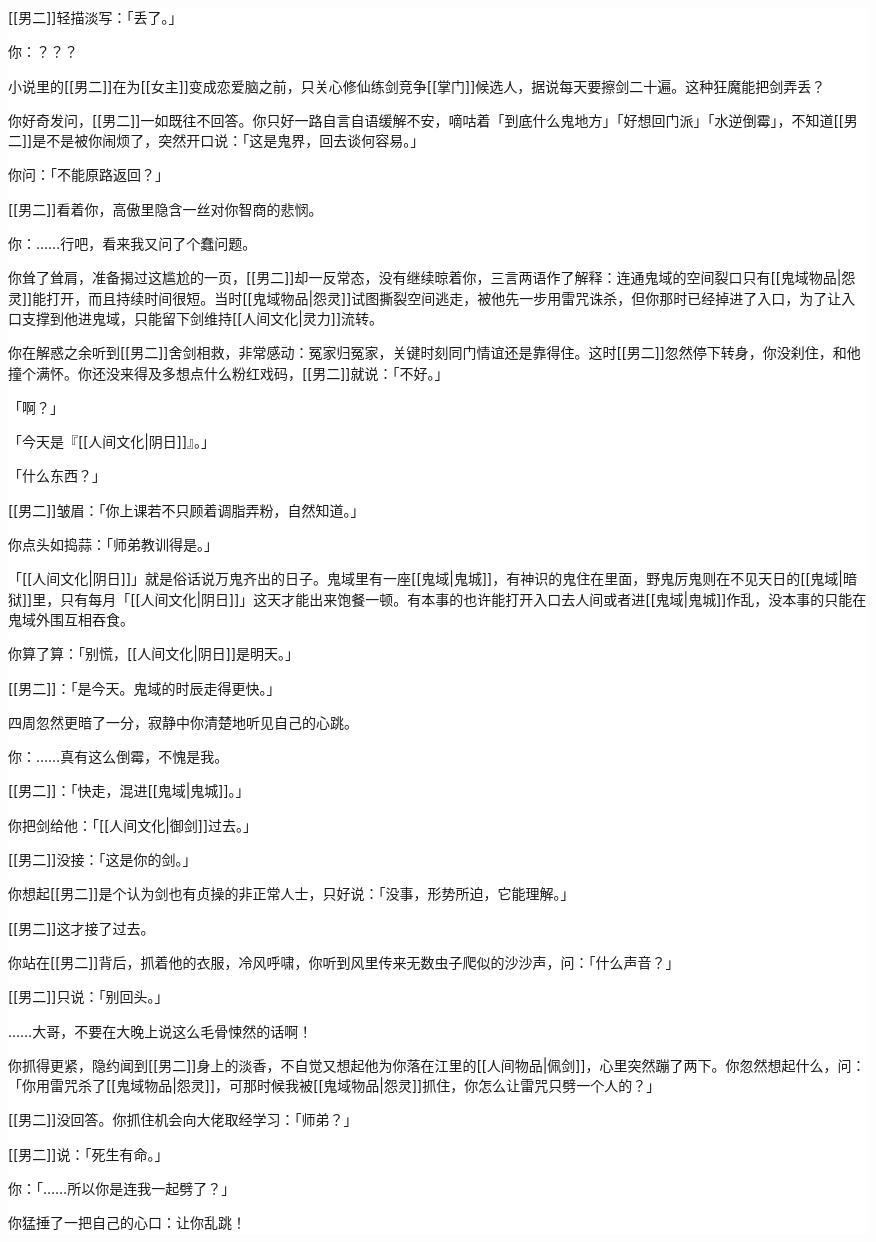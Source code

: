[[男二]]轻描淡写：「丢了。」

你：？？？

小说里的[[男二]]在为[[女主]]变成恋爱脑之前，只关心修仙练剑竞争[[掌门]]候选人，据说每天要擦剑二十遍。这种狂魔能把剑弄丢？

你好奇发问，[[男二]]一如既往不回答。你只好一路自言自语缓解不安，嘀咕着「到底什么鬼地方」「好想回门派」「水逆倒霉」，不知道[[男二]]是不是被你闹烦了，突然开口说：「这是鬼界，回去谈何容易。」

你问：「不能原路返回？」

[[男二]]看着你，高傲里隐含一丝对你智商的悲悯。

你：……行吧，看来我又问了个蠢问题。

你耸了耸肩，准备揭过这尴尬的一页，[[男二]]却一反常态，没有继续晾着你，三言两语作了解释：连通鬼域的空间裂口只有[[鬼域物品|怨灵]]能打开，而且持续时间很短。当时[[鬼域物品|怨灵]]试图撕裂空间逃走，被他先一步用雷咒诛杀，但你那时已经掉进了入口，为了让入口支撑到他进鬼域，只能留下剑维持[[人间文化|灵力]]流转。

你在解惑之余听到[[男二]]舍剑相救，非常感动：冤家归冤家，关键时刻同门情谊还是靠得住。这时[[男二]]忽然停下转身，你没刹住，和他撞个满怀。你还没来得及多想点什么粉红戏码，[[男二]]就说：「不好。」

「啊？」

「今天是『[[人间文化|阴日]]』。」

「什么东西？」

[[男二]]皱眉：「你上课若不只顾着调脂弄粉，自然知道。」

你点头如捣蒜：「师弟教训得是。」

「[[人间文化|阴日]]」就是俗话说万鬼齐出的日子。鬼域里有一座[[鬼域|鬼城]]，有神识的鬼住在里面，野鬼厉鬼则在不见天日的[[鬼域|暗狱]]里，只有每月「[[人间文化|阴日]]」这天才能出来饱餐一顿。有本事的也许能打开入口去人间或者进[[鬼域|鬼城]]作乱，没本事的只能在鬼域外围互相吞食。

你算了算：「别慌，[[人间文化|阴日]]是明天。」

[[男二]]：「是今天。鬼域的时辰走得更快。」

四周忽然更暗了一分，寂静中你清楚地听见自己的心跳。

你：……真有这么倒霉，不愧是我。

[[男二]]：「快走，混进[[鬼域|鬼城]]。」

你把剑给他：「[[人间文化|御剑]]过去。」

[[男二]]没接：「这是你的剑。」

你想起[[男二]]是个认为剑也有贞操的非正常人士，只好说：「没事，形势所迫，它能理解。」

[[男二]]这才接了过去。

你站在[[男二]]背后，抓着他的衣服，冷风呼啸，你听到风里传来无数虫子爬似的沙沙声，问：「什么声音？」

[[男二]]只说：「别回头。」

……大哥，不要在大晚上说这么毛骨悚然的话啊！

你抓得更紧，隐约闻到[[男二]]身上的淡香，不自觉又想起他为你落在江里的[[人间物品|佩剑]]，心里突然蹦了两下。你忽然想起什么，问：「你用雷咒杀了[[鬼域物品|怨灵]]，可那时候我被[[鬼域物品|怨灵]]抓住，你怎么让雷咒只劈一个人的？」

[[男二]]没回答。你抓住机会向大佬取经学习：「师弟？」

[[男二]]说：「死生有命。」

你：「……所以你是连我一起劈了？」

你猛捶了一把自己的心口：让你乱跳！